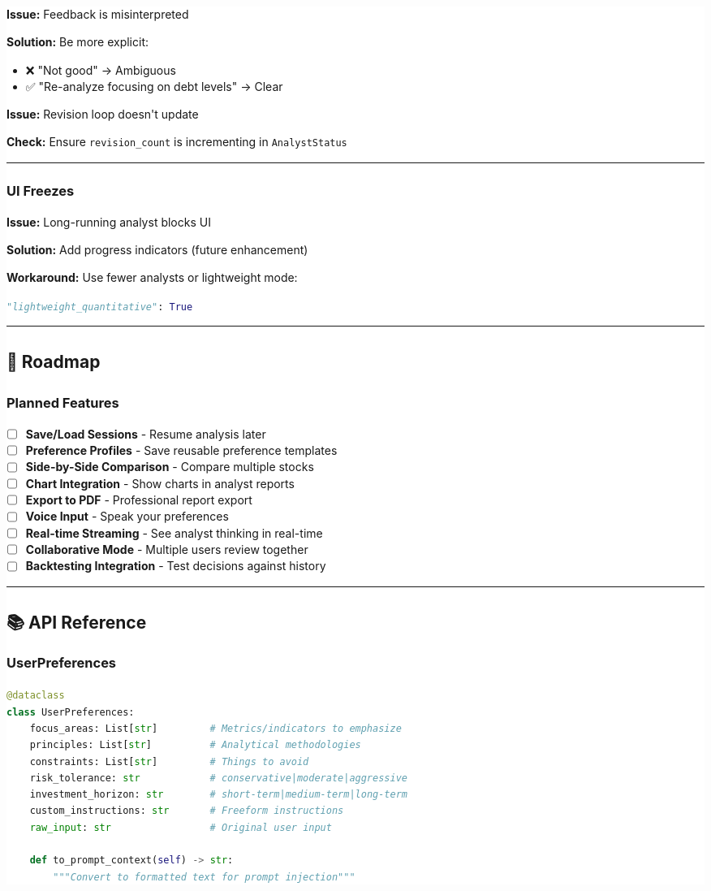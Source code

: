 **Issue:** Feedback is misinterpreted

**Solution:** Be more explicit:
- ❌ "Not good" → Ambiguous
- ✅ "Re-analyze focusing on debt levels" → Clear

**Issue:** Revision loop doesn't update

**Check:** Ensure `revision_count` is incrementing in `AnalystStatus`

---

### UI Freezes

**Issue:** Long-running analyst blocks UI

**Solution:** Add progress indicators (future enhancement)

**Workaround:** Use fewer analysts or lightweight mode:
```python
"lightweight_quantitative": True
```

---

## 🚀 Roadmap

### Planned Features

- [ ] **Save/Load Sessions** - Resume analysis later
- [ ] **Preference Profiles** - Save reusable preference templates
- [ ] **Side-by-Side Comparison** - Compare multiple stocks
- [ ] **Chart Integration** - Show charts in analyst reports
- [ ] **Export to PDF** - Professional report export
- [ ] **Voice Input** - Speak your preferences
- [ ] **Real-time Streaming** - See analyst thinking in real-time
- [ ] **Collaborative Mode** - Multiple users review together
- [ ] **Backtesting Integration** - Test decisions against history

---

## 📚 API Reference

### UserPreferences

```python
@dataclass
class UserPreferences:
    focus_areas: List[str]         # Metrics/indicators to emphasize
    principles: List[str]          # Analytical methodologies
    constraints: List[str]         # Things to avoid
    risk_tolerance: str            # conservative|moderate|aggressive
    investment_horizon: str        # short-term|medium-term|long-term
    custom_instructions: str       # Freeform instructions
    raw_input: str                 # Original user input

    def to_prompt_context(self) -> str:
        """Convert to formatted text for prompt injection"""
```
